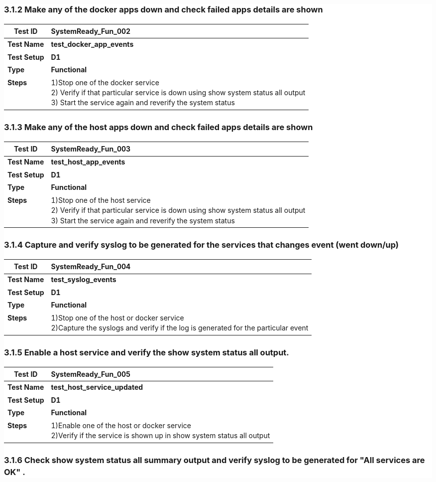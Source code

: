 ### 3.1.2 Make any of the docker apps down and check failed apps details are shown

| **Test ID**    | **SystemReady_Fun_002**                                      |
| -------------- | :----------------------------------------------------------- |
| **Test Name**  | **test_docker_app_events**                                   |
| **Test Setup** | **D1**                                                       |
| **Type**       | **Functional**                                               |
| **Steps**      | 1)Stop one of the docker service <br/>2) Verify if that particular service is down using show system status all output <br/>3) Start the service again and reverify the system status <br/> |

### 3.1.3 Make any of the host apps down and check failed apps details are shown

| **Test ID**    | **SystemReady_Fun_003**                                      |
| -------------- | :----------------------------------------------------------- |
| **Test Name**  | **test_host_app_events**                                     |
| **Test Setup** | **D1**                                                       |
| **Type**       | **Functional**                                               |
| **Steps**      | 1)Stop one of the host service <br/>2) Verify if that particular service is down using show system status all output <br/>3) Start the service again and reverify the system status <br/> |

### 3.1.4 Capture and verify syslog to be generated for the services that changes event (went down/up)

| **Test ID**    | **SystemReady_Fun_004**                                      |
| -------------- | :----------------------------------------------------------- |
| **Test Name**  | **test_syslog_events**                                       |
| **Test Setup** | **D1**                                                       |
| **Type**       | **Functional**                                               |
| **Steps**      | 1)Stop one of the host or docker service <br/>2)Capture the syslogs and verify if the log is generated for the particular event<br/> |

### 3.1.5 Enable a host service and verify the show system status all output.

| **Test ID**    | **SystemReady_Fun_005**                                      |
| -------------- | :----------------------------------------------------------- |
| **Test Name**  | **test_host_service_updated**                                |
| **Test Setup** | **D1**                                                       |
| **Type**       | **Functional**                                               |
| **Steps**      | 1)Enable one of the host or docker service <br/>2)Verify if the service is shown up in show system status all output |

### 3.1.6 Check show system status all summary output and verify syslog to be generated for "All services are OK" .
